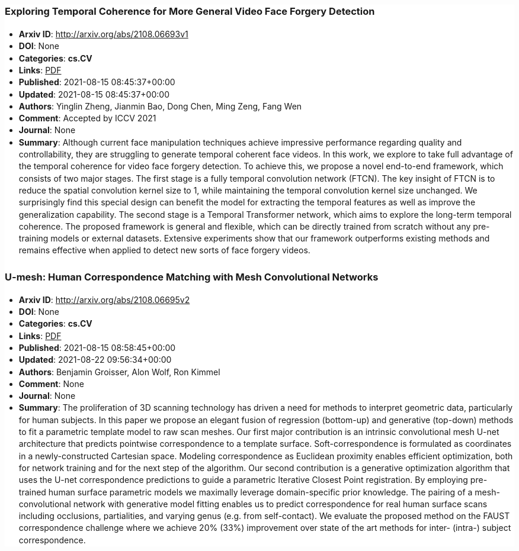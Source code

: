

### Exploring Temporal Coherence for More General Video Face Forgery Detection
- **Arxiv ID**: http://arxiv.org/abs/2108.06693v1
- **DOI**: None
- **Categories**: **cs.CV**
- **Links**: [PDF](http://arxiv.org/pdf/2108.06693v1)
- **Published**: 2021-08-15 08:45:37+00:00
- **Updated**: 2021-08-15 08:45:37+00:00
- **Authors**: Yinglin Zheng, Jianmin Bao, Dong Chen, Ming Zeng, Fang Wen
- **Comment**: Accepted by ICCV 2021
- **Journal**: None
- **Summary**: Although current face manipulation techniques achieve impressive performance regarding quality and controllability, they are struggling to generate temporal coherent face videos. In this work, we explore to take full advantage of the temporal coherence for video face forgery detection. To achieve this, we propose a novel end-to-end framework, which consists of two major stages. The first stage is a fully temporal convolution network (FTCN). The key insight of FTCN is to reduce the spatial convolution kernel size to 1, while maintaining the temporal convolution kernel size unchanged. We surprisingly find this special design can benefit the model for extracting the temporal features as well as improve the generalization capability. The second stage is a Temporal Transformer network, which aims to explore the long-term temporal coherence. The proposed framework is general and flexible, which can be directly trained from scratch without any pre-training models or external datasets. Extensive experiments show that our framework outperforms existing methods and remains effective when applied to detect new sorts of face forgery videos.



### U-mesh: Human Correspondence Matching with Mesh Convolutional Networks
- **Arxiv ID**: http://arxiv.org/abs/2108.06695v2
- **DOI**: None
- **Categories**: **cs.CV**
- **Links**: [PDF](http://arxiv.org/pdf/2108.06695v2)
- **Published**: 2021-08-15 08:58:45+00:00
- **Updated**: 2021-08-22 09:56:34+00:00
- **Authors**: Benjamin Groisser, Alon Wolf, Ron Kimmel
- **Comment**: None
- **Journal**: None
- **Summary**: The proliferation of 3D scanning technology has driven a need for methods to interpret geometric data, particularly for human subjects. In this paper we propose an elegant fusion of regression (bottom-up) and generative (top-down) methods to fit a parametric template model to raw scan meshes.   Our first major contribution is an intrinsic convolutional mesh U-net architecture that predicts pointwise correspondence to a template surface. Soft-correspondence is formulated as coordinates in a newly-constructed Cartesian space. Modeling correspondence as Euclidean proximity enables efficient optimization, both for network training and for the next step of the algorithm.   Our second contribution is a generative optimization algorithm that uses the U-net correspondence predictions to guide a parametric Iterative Closest Point registration. By employing pre-trained human surface parametric models we maximally leverage domain-specific prior knowledge.   The pairing of a mesh-convolutional network with generative model fitting enables us to predict correspondence for real human surface scans including occlusions, partialities, and varying genus (e.g. from self-contact). We evaluate the proposed method on the FAUST correspondence challenge where we achieve 20% (33%) improvement over state of the art methods for inter- (intra-) subject correspondence.
